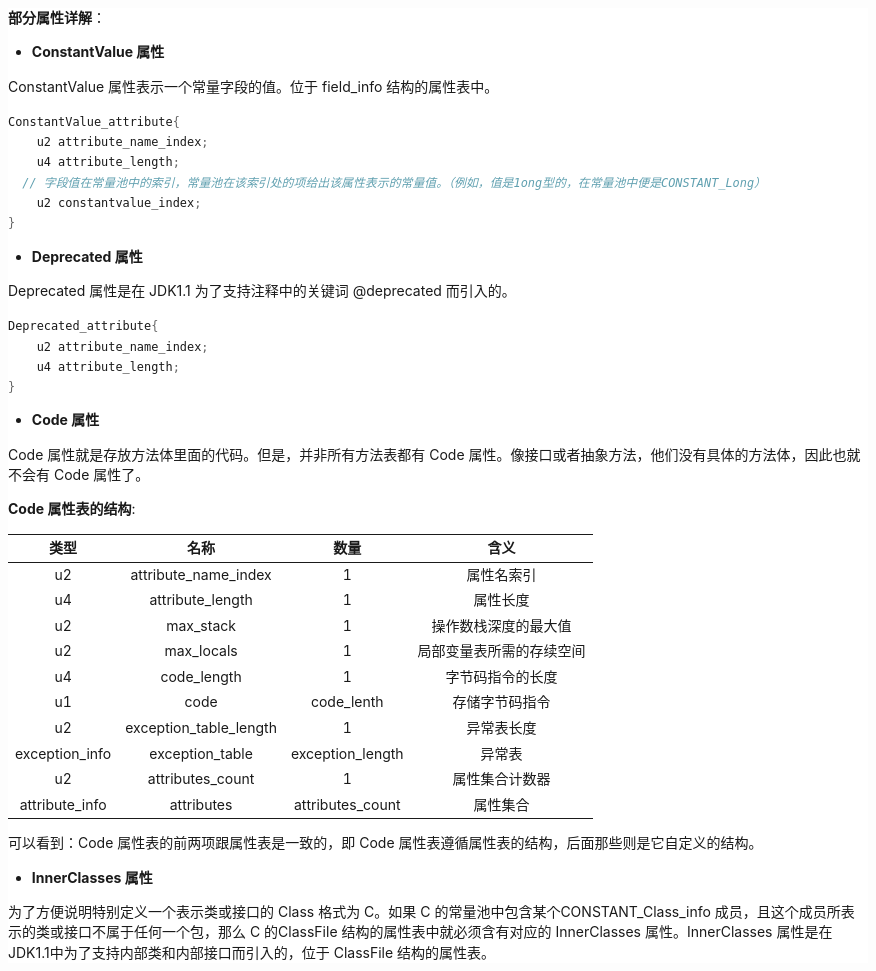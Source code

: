 **部分属性详解**：

- **ConstantValue 属性**

ConstantValue 属性表示一个常量字段的值。位于 field_info 结构的属性表中。

``` java
ConstantValue_attribute{
	u2 attribute_name_index;
	u4 attribute_length;
  // 字段值在常量池中的索引，常量池在该索引处的项给出该属性表示的常量值。（例如，值是1ong型的，在常量池中便是CONSTANT_Long）
	u2 constantvalue_index;
}
```

- **Deprecated 属性**

Deprecated 属性是在 JDK1.1 为了支持注释中的关键词 @deprecated 而引入的。

``` java
Deprecated_attribute{
	u2 attribute_name_index;
	u4 attribute_length;
}
```

- **Code 属性**

Code 属性就是存放方法体里面的代码。但是，并非所有方法表都有 Code 属性。像接口或者抽象方法，他们没有具体的方法体，因此也就不会有 Code 属性了。

**Code 属性表的结构**:

|       类型       |           名称           |        数量        |      含义      |
|:--------------:|:----------------------:|:----------------:|:------------:|
|       u2       |  attribute_name_index  |        1         |    属性名索引     |
|       u4       |    attribute_length    |        1         |     属性长度     |
|       u2       |       max_stack        |        1         |  操作数栈深度的最大值  |
|       u2       |       max_locals       |        1         | 局部变量表所需的存续空间 |
|       u4       |      code_length       |        1         |   字节码指令的长度   |
|       u1       |          code          |    code_lenth    |   存储字节码指令    |
|       u2       | exception_table_length |        1         |    异常表长度     |
| exception_info |    exception_table     | exception_length |     异常表      |
|       u2       |    attributes_count    |        1         |   属性集合计数器    |
| attribute_info |       attributes       | attributes_count |     属性集合     |

可以看到：Code 属性表的前两项跟属性表是一致的，即 Code 属性表遵循属性表的结构，后面那些则是它自定义的结构。

- **InnerClasses 属性**

为了方便说明特别定义一个表示类或接口的 Class 格式为 C。如果 C 的常量池中包含某个CONSTANT_Class_info 成员，且这个成员所表示的类或接口不属于任何一个包，那么 C 的ClassFile 结构的属性表中就必须含有对应的 InnerClasses 属性。InnerClasses 属性是在JDK1.1中为了支持内部类和内部接口而引入的，位于 ClassFile 结构的属性表。
